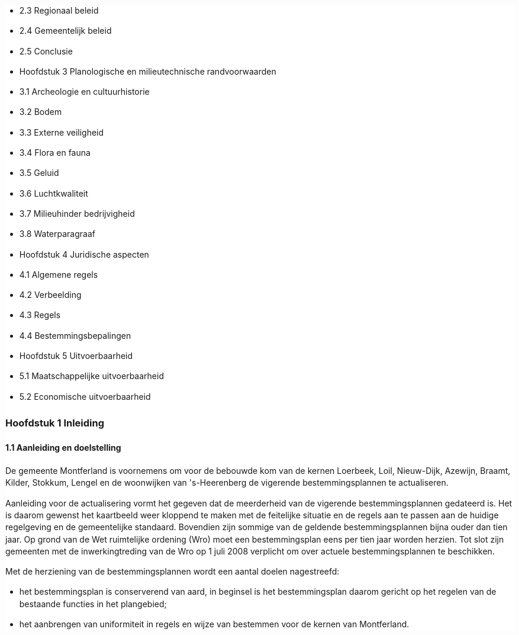 + 2\.3 Regionaal beleid

+ 2\.4 Gemeentelijk beleid

+ 2\.5 Conclusie

* Hoofdstuk 3 Planologische en milieutechnische randvoorwaarden

+ 3\.1 Archeologie en cultuurhistorie

+ 3\.2 Bodem

+ 3\.3 Externe veiligheid

+ 3\.4 Flora en fauna

+ 3\.5 Geluid

+ 3\.6 Luchtkwaliteit

+ 3\.7 Milieuhinder bedrijvigheid

+ 3\.8 Waterparagraaf

* Hoofdstuk 4 Juridische aspecten

+ 4\.1 Algemene regels

+ 4\.2 Verbeelding

+ 4\.3 Regels

+ 4\.4 Bestemmingsbepalingen

* Hoofdstuk 5 Uitvoerbaarheid

+ 5\.1 Maatschappelijke uitvoerbaarheid

+ 5\.2 Economische uitvoerbaarheid

### Hoofdstuk 1 Inleiding

#### 1\.1 Aanleiding en doelstelling

De gemeente Montferland is voornemens om voor de bebouwde kom van de kernen Loerbeek, Loil, Nieuw\-Dijk, Azewijn, Braamt, Kilder, Stokkum, Lengel en de woonwijken van 's\-Heerenberg de vigerende bestemmingsplannen te actualiseren.

Aanleiding voor de actualisering vormt het gegeven dat de meerderheid van de vigerende bestemmingsplannen gedateerd is. Het is daarom gewenst het kaartbeeld weer kloppend te maken met de feitelijke situatie en de regels aan te passen aan de huidige regelgeving en de gemeentelijke standaard. Bovendien zijn sommige van de geldende bestemmingsplannen bijna ouder dan tien jaar. Op grond van de Wet ruimtelijke ordening (Wro) moet een bestemmingsplan eens per tien jaar worden herzien. Tot slot zijn gemeenten met de inwerkingtreding van de Wro op 1 juli 2008 verplicht om over actuele bestemmingsplannen te beschikken.

Met de herziening van de bestemmingsplannen wordt een aantal doelen nagestreefd:

* het bestemmingsplan is conserverend van aard, in beginsel is het bestemmingsplan daarom gericht op het regelen van de bestaande functies in het plangebied;

* het aanbrengen van uniformiteit in regels en wijze van bestemmen voor de kernen van Montferland.
